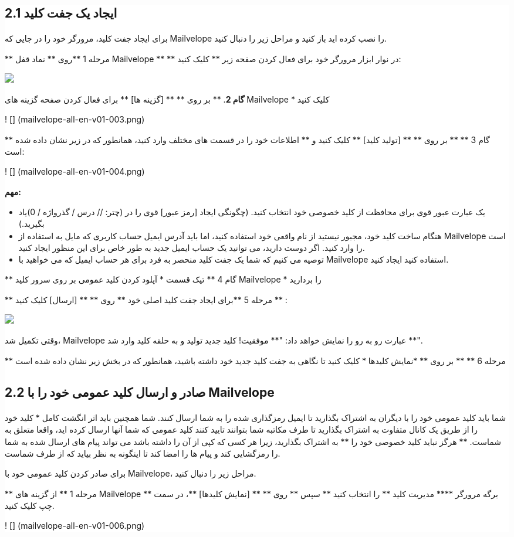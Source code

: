 
## 2.1 ایجاد یک جفت کلید

برای ایجاد جفت کلید، مرورگر خود را در جایی که Mailvelope را نصب کرده اید باز کنید و مراحل زیر را دنبال کنید.

** مرحله 1 **روی ** نماد قفل Mailvelope ** ** در نوار ابزار مرورگر خود برای فعال کردن صفحه زیر  ** کلیک کنید:

![](mailvelope-all-en-v01-002.png)

**گام 2**. ** بر روی ** ** [گزینه ها] ** برای فعال کردن صفحه گزینه های Mailvelope * کلیک کنید

! [] (mailvelope-all-en-v01-003.png)

** گام 3 ** ** بر روی ** ** [تولید کلید] ** کلیک کنید و ** اطلاعات خود را در قسمت های مختلف وارد کنید، همانطور که در زیر نشان داده شده است:

! [] (mailvelope-all-en-v01-004.png)

**مهم:**

- یک عبارت عبور قوی برای محافظت از کلید خصوصی خود انتخاب کنید. (چگونگی ایجاد [رمز عبور] قوی را در (چتر: // درس / گذرواژه / 0)یاد بگیرید.)
- هنگام ساخت کلید خود، مجبور نیستید از نام واقعی خود استفاده کنید، اما باید آدرس ایمیل حساب کاربری که مایل به استفاده از Mailvelope است را وارد کنید. اگر دوست دارید، می توانید یک حساب ایمیل جدید به طور خاص برای این منظور ایجاد کنید.
- توصیه می کنیم که شما یک جفت کلید منحصر به فرد برای هر حساب ایمیل که می خواهید با Mailvelope استفاده کنید ایجاد کنید.

** گام 4 ** تیک قسمت * آپلود کردن کلید عمومی بر روی سرور کلید Mailvelope * را بردارید

** مرحله 5 **برای ایجاد جفت کلید اصلی خود ** روی ** ** [ارسال] کلیک کنید ** :

![](mailvelope-all-en-v01-005.png)

وقتی تکمیل شد، Mailvelope عبارت رو به رو را نمایش خواهد داد: "** موفقیت! کلید جدید تولید و به حلقه کلید وارد شد **".

** مرحله 6 ** ** بر روی ** *نمایش کلیدها * کلیک کنید تا نگاهی به جفت کلید جدید خود داشته باشید، همانطور که در بخش زیر نشان داده شده است



## 2.2 صادر و ارسال کلید عمومی خود را با Mailvelope

شما باید کلید عمومی خود را با دیگران به اشتراک بگذارید تا ایمیل رمزگذاری شده را به شما ارسال کنند. شما همچنین باید اثر انگشت کامل * کلید خود را از طریق یک کانال متفاوت به اشتراک بگذارید تا طرف مکاتبه شما بتوانند تایید کنند کلید عمومی که شما آنها ارسال کرده اید، واقعا متعلق به شماست. ** هرگز نباید کلید خصوصی خود را ** به اشتراک بگذارید، زیرا هر کسی که کپی از آن را داشته باشد می تواند پیام های ارسال شده به شما را رمزگشایی کند و پیام ها را امضا کند تا اینگونه به نظر بیاید که از طرف شماست.

برای صادر کردن کلید عمومی خود با Mailvelope، مراحل زیر را دنبال کنید.

** مرحله 1 ** از گزینه های Mailvelope ** برگه مرورگر **** مدیریت کلید ** را انتخاب کنید ** سپس ** روی ** ** [نمایش کلیدها] **، در سمت چپ کلیک کنید.

! [] (mailvelope-all-en-v01-006.png)
